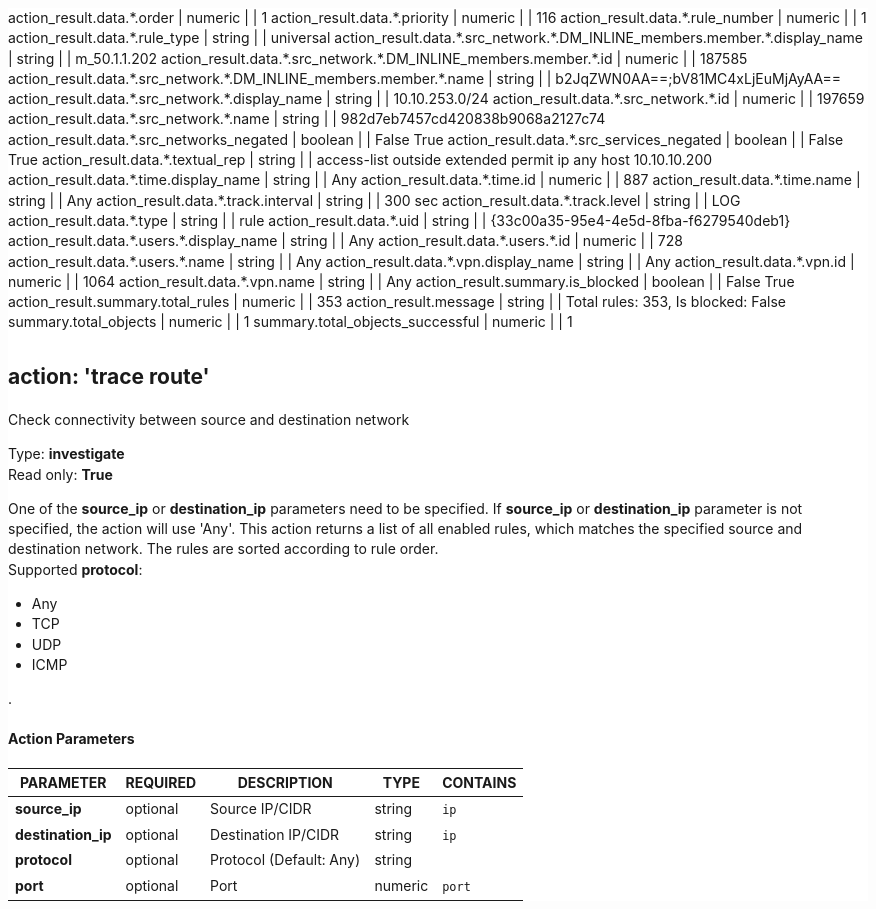 action_result.data.\*.order | numeric |  |   1 
action_result.data.\*.priority | numeric |  |   116 
action_result.data.\*.rule_number | numeric |  |   1 
action_result.data.\*.rule_type | string |  |   universal 
action_result.data.\*.src_network.\*.DM_INLINE_members.member.\*.display_name | string |  |   m_50.1.1.202 
action_result.data.\*.src_network.\*.DM_INLINE_members.member.\*.id | numeric |  |   187585 
action_result.data.\*.src_network.\*.DM_INLINE_members.member.\*.name | string |  |   b2JqZWN0AA==;bV81MC4xLjEuMjAyAA== 
action_result.data.\*.src_network.\*.display_name | string |  |   10.10.253.0/24 
action_result.data.\*.src_network.\*.id | numeric |  |   197659 
action_result.data.\*.src_network.\*.name | string |  |   982d7eb7457cd420838b9068a2127c74 
action_result.data.\*.src_networks_negated | boolean |  |   False  True 
action_result.data.\*.src_services_negated | boolean |  |   False  True 
action_result.data.\*.textual_rep | string |  |   access-list outside extended permit ip any host 10.10.10.200 
action_result.data.\*.time.display_name | string |  |   Any 
action_result.data.\*.time.id | numeric |  |   887 
action_result.data.\*.time.name | string |  |   Any 
action_result.data.\*.track.interval | string |  |   300 sec 
action_result.data.\*.track.level | string |  |   LOG 
action_result.data.\*.type | string |  |   rule 
action_result.data.\*.uid | string |  |   {33c00a35-95e4-4e5d-8fba-f6279540deb1} 
action_result.data.\*.users.\*.display_name | string |  |   Any 
action_result.data.\*.users.\*.id | numeric |  |   728 
action_result.data.\*.users.\*.name | string |  |   Any 
action_result.data.\*.vpn.display_name | string |  |   Any 
action_result.data.\*.vpn.id | numeric |  |   1064 
action_result.data.\*.vpn.name | string |  |   Any 
action_result.summary.is_blocked | boolean |  |   False  True 
action_result.summary.total_rules | numeric |  |   353 
action_result.message | string |  |   Total rules: 353, Is blocked: False 
summary.total_objects | numeric |  |   1 
summary.total_objects_successful | numeric |  |   1   

## action: 'trace route'
Check connectivity between source and destination network

Type: **investigate**  
Read only: **True**

One of the <b>source_ip</b> or <b>destination_ip</b> parameters need to be specified. If <b>source_ip</b> or <b>destination_ip</b> parameter is not specified, the action will use 'Any'. This action returns a list of all enabled rules, which matches the specified source and destination network. The rules are sorted according to rule order. <br/>Supported <b>protocol</b>: <ul><li>Any</li><li>TCP</li><li>UDP</li><li>ICMP</li></ul>.

#### Action Parameters
PARAMETER | REQUIRED | DESCRIPTION | TYPE | CONTAINS
--------- | -------- | ----------- | ---- | --------
**source_ip** |  optional  | Source IP/CIDR | string |  `ip` 
**destination_ip** |  optional  | Destination IP/CIDR | string |  `ip` 
**protocol** |  optional  | Protocol (Default: Any) | string | 
**port** |  optional  | Port | numeric |  `port` 
